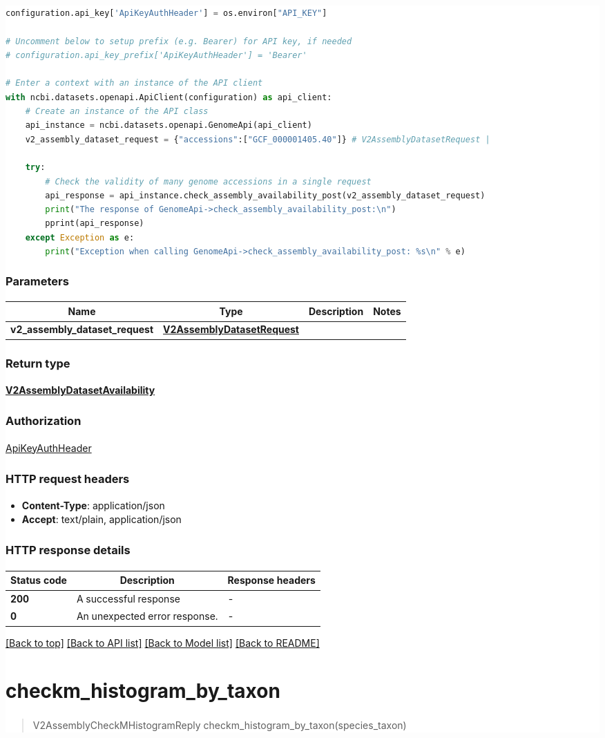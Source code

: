 ```python
configuration.api_key['ApiKeyAuthHeader'] = os.environ["API_KEY"]

# Uncomment below to setup prefix (e.g. Bearer) for API key, if needed
# configuration.api_key_prefix['ApiKeyAuthHeader'] = 'Bearer'

# Enter a context with an instance of the API client
with ncbi.datasets.openapi.ApiClient(configuration) as api_client:
    # Create an instance of the API class
    api_instance = ncbi.datasets.openapi.GenomeApi(api_client)
    v2_assembly_dataset_request = {"accessions":["GCF_000001405.40"]} # V2AssemblyDatasetRequest | 

    try:
        # Check the validity of many genome accessions in a single request
        api_response = api_instance.check_assembly_availability_post(v2_assembly_dataset_request)
        print("The response of GenomeApi->check_assembly_availability_post:\n")
        pprint(api_response)
    except Exception as e:
        print("Exception when calling GenomeApi->check_assembly_availability_post: %s\n" % e)
```



### Parameters


Name | Type | Description  | Notes
------------- | ------------- | ------------- | -------------
 **v2_assembly_dataset_request** | [**V2AssemblyDatasetRequest**](V2AssemblyDatasetRequest.md)|  | 

### Return type

[**V2AssemblyDatasetAvailability**](V2AssemblyDatasetAvailability.md)

### Authorization

[ApiKeyAuthHeader](../README.md#ApiKeyAuthHeader)

### HTTP request headers

 - **Content-Type**: application/json
 - **Accept**: text/plain, application/json

### HTTP response details

| Status code | Description | Response headers |
|-------------|-------------|------------------|
**200** | A successful response |  -  |
**0** | An unexpected error response. |  -  |

[[Back to top]](#) [[Back to API list]](../README.md#documentation-for-api-endpoints) [[Back to Model list]](../README.md#documentation-for-models) [[Back to README]](../README.md)

# **checkm_histogram_by_taxon**
> V2AssemblyCheckMHistogramReply checkm_histogram_by_taxon(species_taxon)
